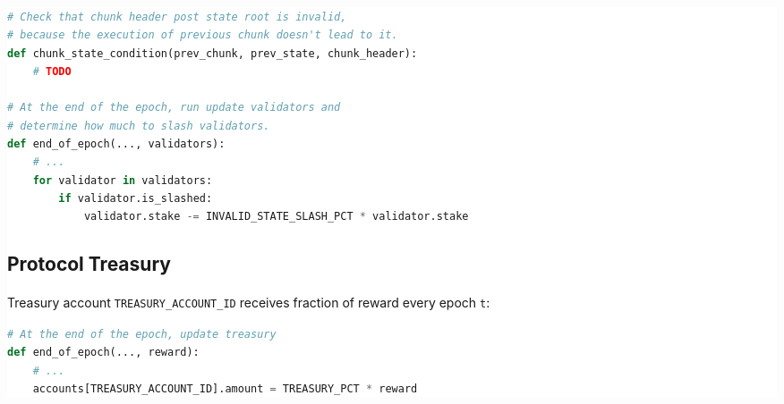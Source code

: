 ```python
# Check that chunk header post state root is invalid,
# because the execution of previous chunk doesn't lead to it.
def chunk_state_condition(prev_chunk, prev_state, chunk_header):
    # TODO

# At the end of the epoch, run update validators and
# determine how much to slash validators.
def end_of_epoch(..., validators):
    # ...
    for validator in validators:
        if validator.is_slashed:
            validator.stake -= INVALID_STATE_SLASH_PCT * validator.stake
```

## Protocol Treasury

Treasury account `TREASURY_ACCOUNT_ID` receives fraction of reward every epoch `t`:

```python
# At the end of the epoch, update treasury
def end_of_epoch(..., reward):
    # ...
    accounts[TREASURY_ACCOUNT_ID].amount = TREASURY_PCT * reward
```
